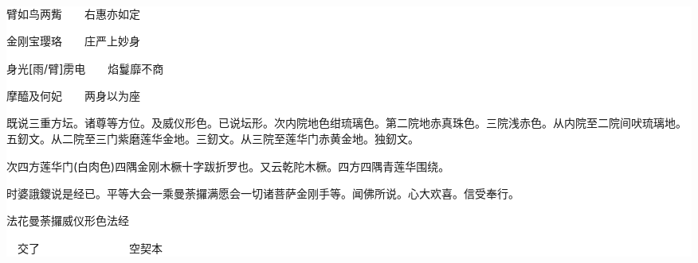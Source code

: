臂如鸟两觜　　右惠亦如定  

金刚宝璎珞　　庄严上妙身  

身光[雨/臂]雳电　　焰鬘靡不商  

摩醯及何妃　　两身以为座  

既说三重方坛。诸尊等方位。及威仪形色。已说坛形。次内院地色绀琉璃色。第二院地赤真珠色。三院浅赤色。从内院至二院间吠琉璃地。五釰文。从二院至三门紫磨莲华金地。三釰文。从三院至莲华门赤黄金地。独釰文。  

次四方莲华门(白肉色)四隅金刚木橛十字跋折罗也。又云乾陀木橛。四方四隅青莲华围绕。  

时婆誐鑁说是经已。平等大会一乘曼荼攞满愿会一切诸菩萨金刚手等。闻佛所说。心大欢喜。信受奉行。  

法花曼荼攞威仪形色法经  

　交了　　　　　　　　空契本  
